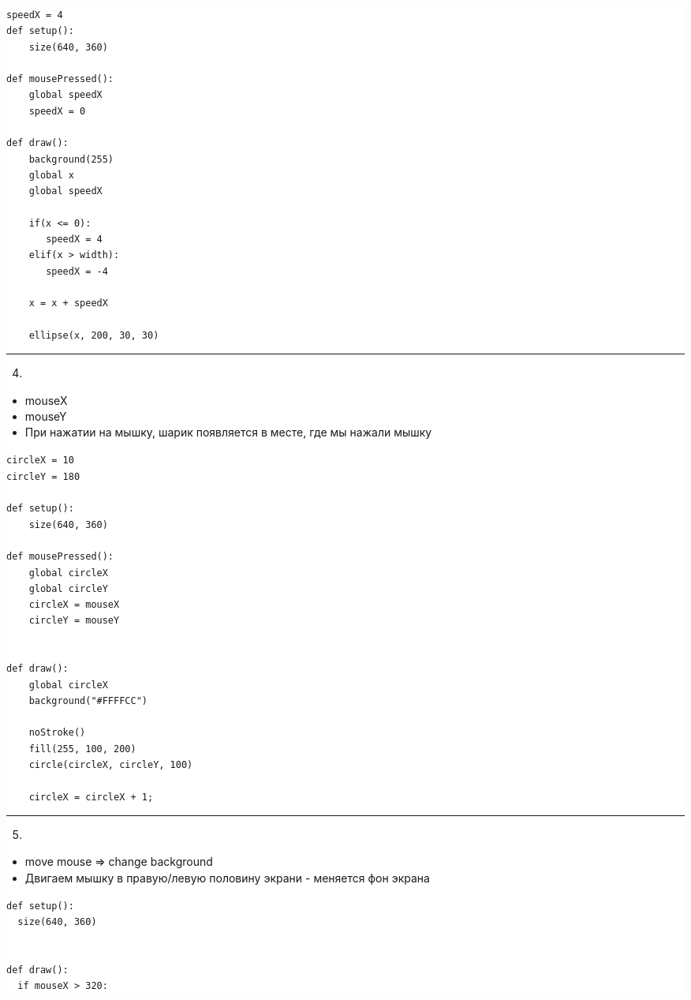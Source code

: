 ```
speedX = 4 
def setup():  
    size(640, 360) 
    
def mousePressed():
    global speedX
    speedX = 0      

def draw():
    background(255)
    global x
    global speedX 
    
    if(x <= 0):  
       speedX = 4 
    elif(x > width):  
       speedX = -4    
                  
    x = x + speedX
     
    ellipse(x, 200, 30, 30)
```

--------------------------------------------------
4. 
- mouseX 
- mouseY
- При нажатии на мышку, шарик появляется в месте, где мы нажали мышку
   
```
circleX = 10
circleY = 180

def setup():
    size(640, 360)
        
def mousePressed():
    global circleX
    global circleY
    circleX = mouseX 
    circleY = mouseY
        
    
def draw():
    global circleX
    background("#FFFFCC")  
     
    noStroke()
    fill(255, 100, 200)
    circle(circleX, circleY, 100)
    
    circleX = circleX + 1; 
``` 
-----------------------------------------------
5. 
- move mouse => change background
- Двигаем мышку в правую/левую половину экрани - меняется фон экрана
```
def setup():
  size(640, 360) 
  

def draw():  
  if mouseX > 320:
```